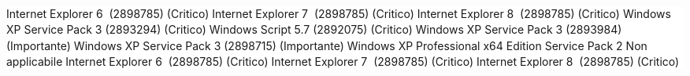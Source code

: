 </td>
<td style="border:1px solid black;">
Internet Explorer 6   
(2898785)  
(Critico)  
Internet Explorer 7   
(2898785)  
(Critico)  
Internet Explorer 8   
(2898785)  
(Critico)

</td>
<td style="border:1px solid black;">
Windows XP Service Pack 3  
(2893294)  
(Critico)

</td>
<td style="border:1px solid black;">
Windows Script 5.7  
(2892075)  
(Critico)

</td>
<td style="border:1px solid black;">
Windows XP Service Pack 3  
(2893984)  
(Importante)

</td>
<td style="border:1px solid black;">
Windows XP Service Pack 3  
(2898715)  
(Importante)

</td>
</tr>
<tr>
<td style="border:1px solid black;">
Windows XP Professional x64 Edition Service Pack 2

</td>
<td style="border:1px solid black;">
Non applicabile

</td>
<td style="border:1px solid black;">
Internet Explorer 6   
(2898785)  
(Critico)  
Internet Explorer 7   
(2898785)  
(Critico)  
Internet Explorer 8   
(2898785)  
(Critico)
